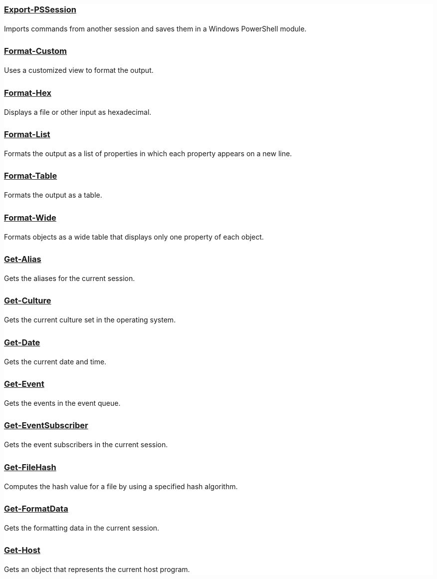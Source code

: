 ### [Export-PSSession](export-pssession.md)
Imports commands from another session and saves them in a Windows PowerShell module.


### [Format-Custom](format-custom.md)
Uses a customized view to format the output.


### [Format-Hex](format-hex.md)
Displays a file or other input as hexadecimal.


### [Format-List](format-list.md)
Formats the output as a list of properties in which each property appears on a new line.


### [Format-Table](format-table.md)
Formats the output as a table.


### [Format-Wide](format-wide.md)
Formats objects as a wide table that displays only one property of each object.


### [Get-Alias](get-alias.md)
Gets the aliases for the current session.


### [Get-Culture](get-culture.md)
Gets the current culture set in the operating system.


### [Get-Date](get-date.md)
Gets the current date and time.


### [Get-Event](get-event.md)
Gets the events in the event queue.


### [Get-EventSubscriber](get-eventsubscriber.md)
Gets the event subscribers in the current session.


### [Get-FileHash](get-filehash.md)
Computes the hash value for a file by using a specified hash algorithm.


### [Get-FormatData](get-formatdata.md)
Gets the formatting data in the current session.


### [Get-Host](get-host.md)
Gets an object that represents the current host program.
